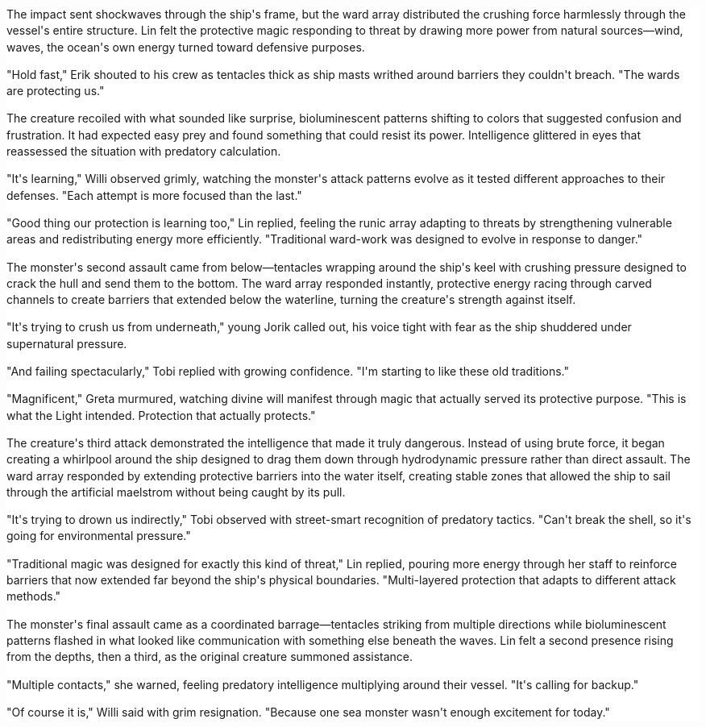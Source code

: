 The impact sent shockwaves through the ship's frame, but the ward array distributed the crushing force harmlessly through the vessel's entire structure. Lin felt the protective magic responding to threat by drawing more power from natural sources—wind, waves, the ocean's own energy turned toward defensive purposes.

"Hold fast," Erik shouted to his crew as tentacles thick as ship masts writhed around barriers they couldn't breach. "The wards are protecting us."

The creature recoiled with what sounded like surprise, bioluminescent patterns shifting to colors that suggested confusion and frustration. It had expected easy prey and found something that could resist its power. Intelligence glittered in eyes that reassessed the situation with predatory calculation.

"It's learning," Willi observed grimly, watching the monster's attack patterns evolve as it tested different approaches to their defenses. "Each attempt is more focused than the last."

"Good thing our protection is learning too," Lin replied, feeling the runic array adapting to threats by strengthening vulnerable areas and redistributing energy more efficiently. "Traditional ward-work was designed to evolve in response to danger."

The monster's second assault came from below—tentacles wrapping around the ship's keel with crushing pressure designed to crack the hull and send them to the bottom. The ward array responded instantly, protective energy racing through carved channels to create barriers that extended below the waterline, turning the creature's strength against itself.

"It's trying to crush us from underneath," young Jorik called out, his voice tight with fear as the ship shuddered under supernatural pressure.

"And failing spectacularly," Tobi replied with growing confidence. "I'm starting to like these old traditions."

"Magnificent," Greta murmured, watching divine will manifest through magic that actually served its protective purpose. "This is what the Light intended. Protection that actually protects."

The creature's third attack demonstrated the intelligence that made it truly dangerous. Instead of using brute force, it began creating a whirlpool around the ship designed to drag them down through hydrodynamic pressure rather than direct assault. The ward array responded by extending protective barriers into the water itself, creating stable zones that allowed the ship to sail through the artificial maelstrom without being caught by its pull.

"It's trying to drown us indirectly," Tobi observed with street-smart recognition of predatory tactics. "Can't break the shell, so it's going for environmental pressure."

"Traditional magic was designed for exactly this kind of threat," Lin replied, pouring more energy through her staff to reinforce barriers that now extended far beyond the ship's physical boundaries. "Multi-layered protection that adapts to different attack methods."

The monster's final assault came as a coordinated barrage—tentacles striking from multiple directions while bioluminescent patterns flashed in what looked like communication with something else beneath the waves. Lin felt a second presence rising from the depths, then a third, as the original creature summoned assistance.

"Multiple contacts," she warned, feeling predatory intelligence multiplying around their vessel. "It's calling for backup."

"Of course it is," Willi said with grim resignation. "Because one sea monster wasn't enough excitement for today."
